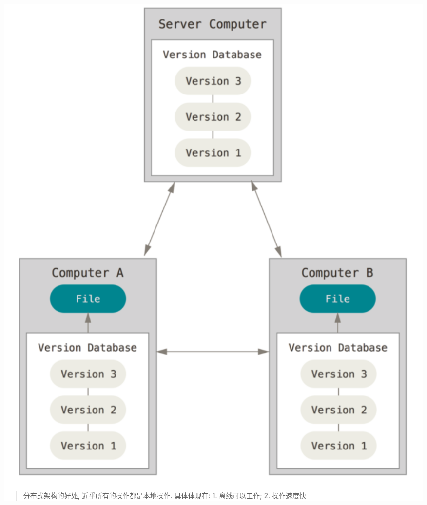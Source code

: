 <img src="../assets/images/git/Git.png" width = 100% align=center />

> 分布式架构的好处, 近乎所有的操作都是本地操作. 具体体现在: 1. 离线可以工作; 2. 操作速度快
